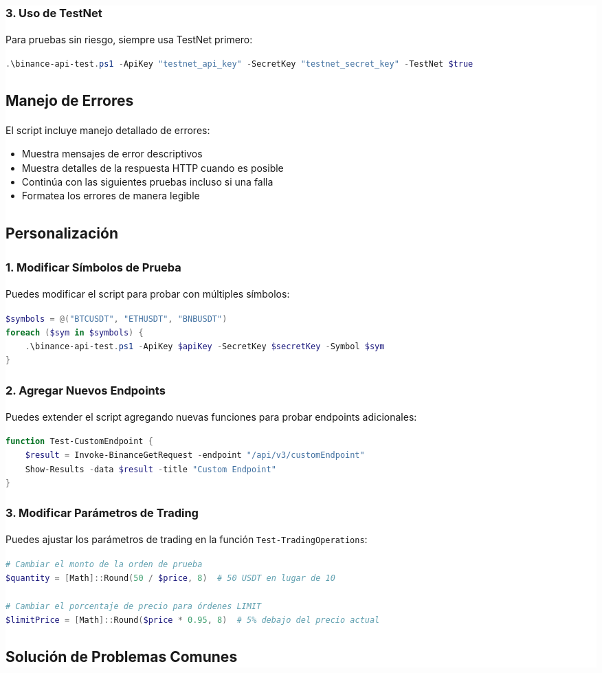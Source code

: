 ### 3. Uso de TestNet

Para pruebas sin riesgo, siempre usa TestNet primero:

```powershell
.\binance-api-test.ps1 -ApiKey "testnet_api_key" -SecretKey "testnet_secret_key" -TestNet $true
```

## Manejo de Errores

El script incluye manejo detallado de errores:

- Muestra mensajes de error descriptivos
- Muestra detalles de la respuesta HTTP cuando es posible
- Continúa con las siguientes pruebas incluso si una falla
- Formatea los errores de manera legible

## Personalización

### 1. Modificar Símbolos de Prueba

Puedes modificar el script para probar con múltiples símbolos:

```powershell
$symbols = @("BTCUSDT", "ETHUSDT", "BNBUSDT")
foreach ($sym in $symbols) {
    .\binance-api-test.ps1 -ApiKey $apiKey -SecretKey $secretKey -Symbol $sym
}
```

### 2. Agregar Nuevos Endpoints

Puedes extender el script agregando nuevas funciones para probar endpoints adicionales:

```powershell
function Test-CustomEndpoint {
    $result = Invoke-BinanceGetRequest -endpoint "/api/v3/customEndpoint"
    Show-Results -data $result -title "Custom Endpoint"
}
```

### 3. Modificar Parámetros de Trading

Puedes ajustar los parámetros de trading en la función `Test-TradingOperations`:

```powershell
# Cambiar el monto de la orden de prueba
$quantity = [Math]::Round(50 / $price, 8)  # 50 USDT en lugar de 10

# Cambiar el porcentaje de precio para órdenes LIMIT
$limitPrice = [Math]::Round($price * 0.95, 8)  # 5% debajo del precio actual
```

## Solución de Problemas Comunes
